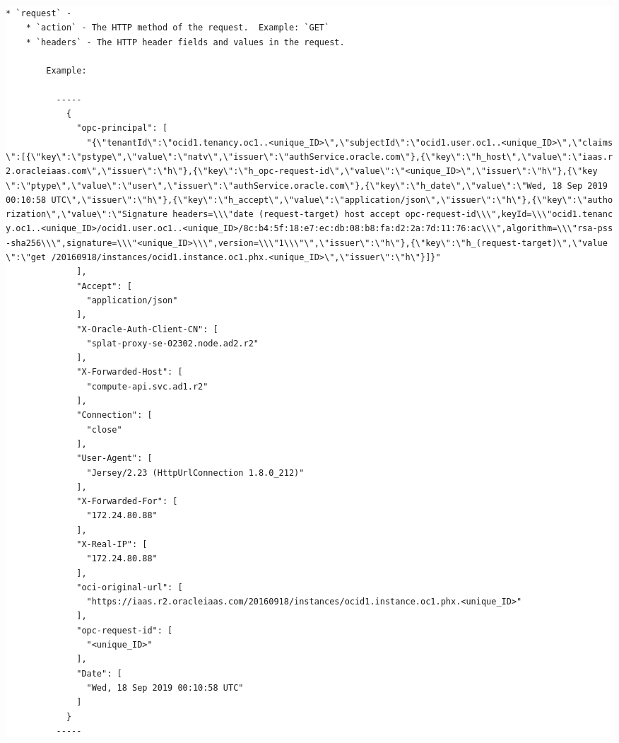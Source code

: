 	* `request` - 
		* `action` - The HTTP method of the request.  Example: `GET` 
		* `headers` - The HTTP header fields and values in the request.

			Example: 

			  -----
			    {
			      "opc-principal": [
			        "{\"tenantId\":\"ocid1.tenancy.oc1..<unique_ID>\",\"subjectId\":\"ocid1.user.oc1..<unique_ID>\",\"claims\":[{\"key\":\"pstype\",\"value\":\"natv\",\"issuer\":\"authService.oracle.com\"},{\"key\":\"h_host\",\"value\":\"iaas.r2.oracleiaas.com\",\"issuer\":\"h\"},{\"key\":\"h_opc-request-id\",\"value\":\"<unique_ID>\",\"issuer\":\"h\"},{\"key\":\"ptype\",\"value\":\"user\",\"issuer\":\"authService.oracle.com\"},{\"key\":\"h_date\",\"value\":\"Wed, 18 Sep 2019 00:10:58 UTC\",\"issuer\":\"h\"},{\"key\":\"h_accept\",\"value\":\"application/json\",\"issuer\":\"h\"},{\"key\":\"authorization\",\"value\":\"Signature headers=\\\"date (request-target) host accept opc-request-id\\\",keyId=\\\"ocid1.tenancy.oc1..<unique_ID>/ocid1.user.oc1..<unique_ID>/8c:b4:5f:18:e7:ec:db:08:b8:fa:d2:2a:7d:11:76:ac\\\",algorithm=\\\"rsa-pss-sha256\\\",signature=\\\"<unique_ID>\\\",version=\\\"1\\\"\",\"issuer\":\"h\"},{\"key\":\"h_(request-target)\",\"value\":\"get /20160918/instances/ocid1.instance.oc1.phx.<unique_ID>\",\"issuer\":\"h\"}]}"
			      ],
			      "Accept": [
			        "application/json"
			      ],
			      "X-Oracle-Auth-Client-CN": [
			        "splat-proxy-se-02302.node.ad2.r2"
			      ],
			      "X-Forwarded-Host": [
			        "compute-api.svc.ad1.r2"
			      ],
			      "Connection": [
			        "close"
			      ],
			      "User-Agent": [
			        "Jersey/2.23 (HttpUrlConnection 1.8.0_212)"
			      ],
			      "X-Forwarded-For": [
			        "172.24.80.88"
			      ],
			      "X-Real-IP": [
			        "172.24.80.88"
			      ],
			      "oci-original-url": [
			        "https://iaas.r2.oracleiaas.com/20160918/instances/ocid1.instance.oc1.phx.<unique_ID>"
			      ],
			      "opc-request-id": [
			        "<unique_ID>"
			      ],
			      "Date": [
			        "Wed, 18 Sep 2019 00:10:58 UTC"
			      ]
			    }              
			  -----
			